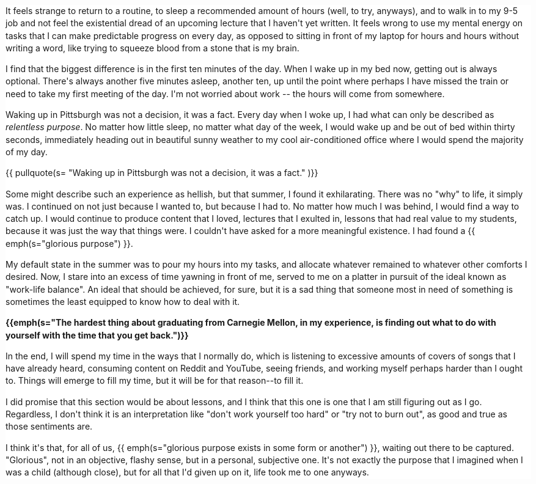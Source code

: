 It feels strange to return to a routine, to sleep a recommended amount of hours
(well, to try, anyways), and to walk in to my 9-5 job and not feel the
existential dread of an upcoming lecture that I haven't yet written. It feels
wrong to use my mental energy on tasks that I can make predictable progress on
every day, as opposed to sitting in front of my laptop for hours and hours
without writing a word, like trying to squeeze blood from a stone that is my
brain.

I find that the biggest difference is in the first ten minutes of the day. When
I wake up in my bed now, getting out is always optional. There's always another
five minutes asleep, another ten, up until the point where perhaps I have missed
the train or need to take my first meeting of the day. I'm not worried about work
-- the hours will come from somewhere.

Waking up in Pittsburgh was not a decision, it was a fact. Every day when I woke
up, I had what can only be described as *relentless purpose*. No matter how
little sleep, no matter what day of the week, I would wake up and be out of bed
within thirty seconds, immediately heading out in beautiful sunny weather to my
cool air-conditioned office where I would spend the majority of my day.

{{ pullquote(s=
"Waking up in Pittsburgh was not a decision, it was a fact."
)}}

Some might describe such an experience as hellish, but that summer, I found it
exhilarating. There was no "why" to life, it simply was. I continued on not just
because I wanted to, but because I had to. No matter how much I was behind, I
would find a way to catch up. I would continue to produce content that I loved,
lectures that I exulted in, lessons that had real value to my students, because
it was just the way that things were. I couldn't have asked for a more
meaningful existence. I had found a {{ emph(s="glorious purpose") }}.

My default state in the summer was to pour my hours into my tasks, and allocate
whatever remained to whatever other comforts I desired. Now, I stare into an
excess of time yawning in front of me, served to me on a platter in pursuit of
the ideal known as "work-life balance". An ideal that should be achieved, for
sure, but it is a sad thing that someone most in need of something is sometimes
the least equipped to know how to deal with it.

<b>{{emph(s="The hardest thing about graduating from Carnegie Mellon, in my experience, is
finding out what to do with yourself with the time that you get back.")}}</b>

In the end, I will spend my time in the ways that I normally do, which is
listening to excessive amounts of covers of songs that I have already heard,
consuming content on Reddit and YouTube, seeing friends, and working myself
perhaps harder than I ought to. Things will emerge to fill my time, but it will
be for that reason--to fill it.

I did promise that this section would be about lessons, and I think that this one
is one that I am still figuring out as I go. Regardless, I don't think it is an
interpretation like "don't work yourself too hard" or "try not to burn out", as
good and true as those sentiments are.

I think it's that, for all of us, {{ emph(s="glorious purpose exists in some
form or another") }}, waiting out there to be captured. "Glorious", not in an
objective, flashy sense, but in a personal, subjective one. It's not exactly the
purpose that I imagined when I was a child (although close), but for all that I'd
given up on it, life took me to one anyways.
